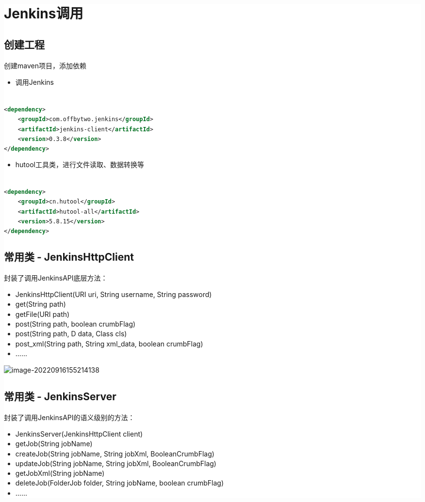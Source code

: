 # Jenkins调用

## 创建工程

创建maven项目，添加依赖

- 调用Jenkins

```xml

<dependency>
    <groupId>com.offbytwo.jenkins</groupId>
    <artifactId>jenkins-client</artifactId>
    <version>0.3.8</version>
</dependency>
```

- hutool工具类，进行文件读取、数据转换等

```xml

<dependency>
    <groupId>cn.hutool</groupId>
    <artifactId>hutool-all</artifactId>
    <version>5.8.15</version>
</dependency>
```

## 常用类 - JenkinsHttpClient

封装了调用JenkinsAPI底层方法：

- JenkinsHttpClient(URI uri, String username, String password)
- get(String path)
- getFile(URI path)
- post(String path, boolean crumbFlag)
- post(String path, D data, Class<R> cls)
- post_xml(String path, String xml_data, boolean crumbFlag)
- ......

![image-20220916155214138](https://jing-images.oss-cn-beijing.aliyuncs.com/img/202209161552213.png)

## 常用类 - JenkinsServer

封装了调用JenkinsAPI的语义级别的方法：

- JenkinsServer(JenkinsHttpClient client)
- getJob(String jobName)
- createJob(String jobName, String jobXml, BooleanCrumbFlag)
- updateJob(String jobName, String jobXml, BooleanCrumbFlag)
- getJobXml(String jobName)
- deleteJob(FolderJob folder, String jobName, boolean crumbFlag)
- ......
